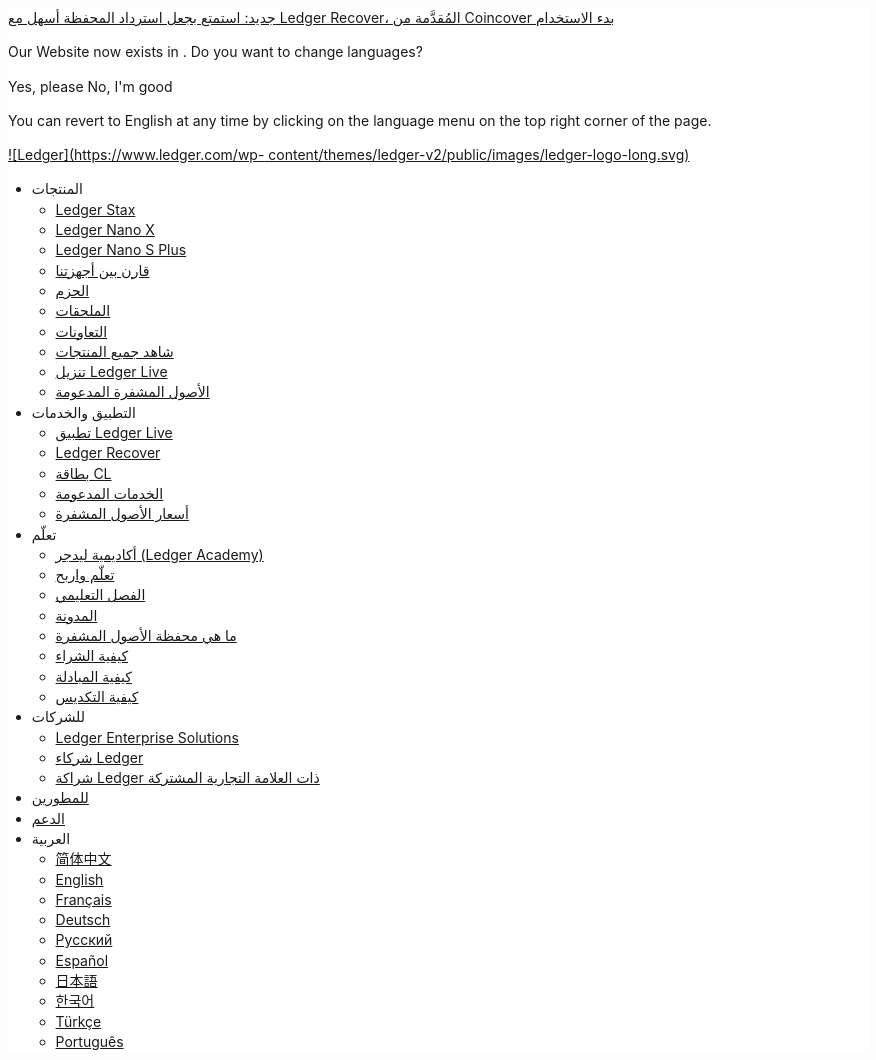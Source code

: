 [ جديد: استمتع بجعل استرداد المحفظة أسهل مع Ledger Recover، المُقدَّمة من
Coincover بدء الاستخدام ](https://shop.ledger.com/ar/pages/ledger-recover)

Our Website now exists in . Do you want to change languages?

Yes, please No, I'm good

You can revert to English at any time by clicking on the language menu on the
top right corner of the page.

[ ![Ledger](https://www.ledger.com/wp-
content/themes/ledger-v2/public/images/ledger-logo-long.svg)
](https://www.ledger.com/ar "Ledger")

  * المنتجات
    * [Ledger Stax](https://shop.ledger.com/ar/pages/ledger-stax "Ledger Stax")
    * [Ledger Nano X](https://shop.ledger.com/ar/pages/ledger-nano-x "Ledger Nano X")
    * [Ledger Nano S Plus](https://shop.ledger.com/ar/pages/ledger-nano-s-plus "Ledger Nano S Plus")
    * [قارن بين أجهزتنا](https://shop.ledger.com/ar/pages/hardware-wallets-comparison "قارن بين أجهزتنا")
    * [الحزم](https://shop.ledger.com/ar/#category-bundle "الحزم")
    * [الملحقات](https://shop.ledger.com/ar/#category-accessories "الملحقات")
    * [التعاونات](https://www.ledger.com/ar/%D8%AA%D8%B9%D8%A7%D9%88%D9%86%D8%A7%D8%AA-ledger "التعاونات")
    * [شاهد جميع المنتجات](https://shop.ledger.com/ar "شاهد جميع المنتجات")
    * [تنزيل Ledger Live](https://www.ledger.com/ar/ledger-live "تنزيل Ledger Live")
    * [الأصول المشفرة المدعومة](/ar/supported-crypto-assets "الأصول المشفرة المدعومة")
  * التطبيق والخدمات
    * [تطبيق Ledger Live](/ar/ledger-live "تطبيق Ledger Live")
    * [Ledger Recover](https://shop.ledger.com/ar/pages/ledger-recover "Ledger Recover")
    * [بطاقة CL](https://www.ledger.com/ar/%D8%A8%D8%B7%D8%A7%D9%82%D8%A9-ledger "بطاقة CL")
    * [الخدمات المدعومة](/ar/supported-services "الخدمات المدعومة")
    * [أسعار الأصول المشفرة](https://www.ledger.com/ar/coin/price "أسعار الأصول المشفرة")
  * تعلّم
    * [أكاديمية ليدجر (Ledger Academy)](/ar/academy "أكاديمية ليدجر \(Ledger Academy\)")
    * [تعلّم واربح](https://quest.ledger.com/ "تعلّم واربح")
    * [الفصل التعليمي](https://www.ledger.com/ar/academy/what-is-web-30-everything-you-need-to-know "الفصل التعليمي")
    * [المدونة](https://www.ledger.com/ar/blog "المدونة")
    * [ما هي محفظة الأصول المشفرة](https://www.ledger.com/academy/basic-basics/2-how-to-own-crypto/what-is-a-crypto-wallet "ما هي محفظة الأصول المشفرة")
    * [كيفية الشراء](https://www.ledger.com/ar/buy "كيفية الشراء")
    * [كيفية المبادلة](https://www.ledger.com/ar/swap "كيفية المبادلة")
    * [كيفية التكديس](https://www.ledger.com/ar/staking "كيفية التكديس")
  * للشركات
    * [Ledger Enterprise Solutions](https://enterprise.ledger.com?utm_source=mainsite&utm_medium=header "Ledger Enterprise Solutions")
    * [شركاء Ledger](/ar/partners "شركاء Ledger")
    * [شراكة Ledger ذات العلامة التجارية المشتركة](https://co-branded.ledger.com/ "شراكة Ledger ذات العلامة التجارية المشتركة")
  * [للمطورين](https://developers.ledger.com/ "للمطورين")
  * [الدعم](https://support.ledger.com/hc/ar "الدعم")
  * العربية
    * [简体中文](https://www.ledger.com/zh-hans/join-us)
    * [English](https://www.ledger.com/jobs)
    * [Français](https://www.ledger.com/fr/rejoignez-nous)
    * [Deutsch](https://www.ledger.com/de/join-us)
    * [Русский](https://www.ledger.com/ru/join-us)
    * [Español](https://www.ledger.com/es/join-us)
    * [日本語](https://www.ledger.com/ja/join-us)
    * [한국어](https://www.ledger.com/ko/join-us)
    * [Türkçe](https://www.ledger.com/tr/join-us)
    * [Português](https://www.ledger.com/pt-br/junte-se-a-nos/todas-as-vagas)
